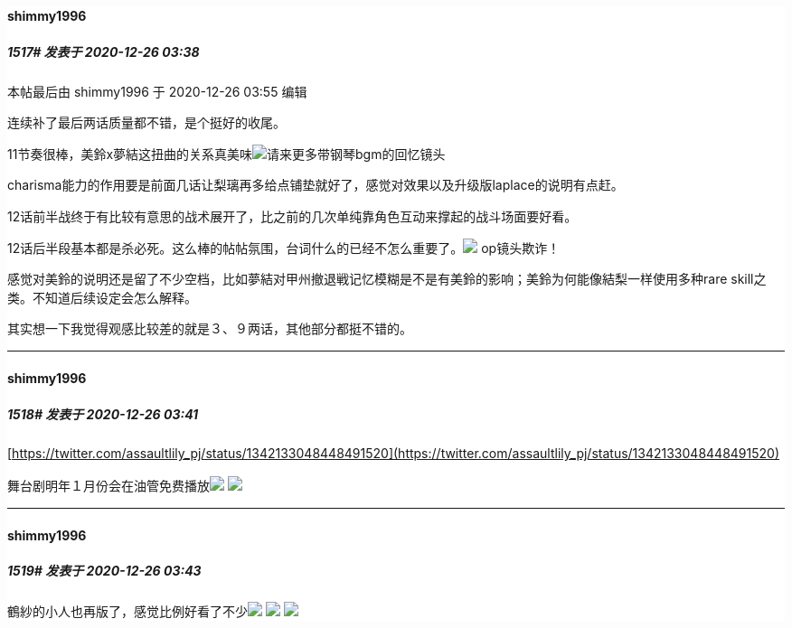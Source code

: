 ####  shimmy1996  
##### 1517#       发表于 2020-12-26 03:38



 本帖最后由 shimmy1996 于 2020-12-26 03:55 编辑 

连续补了最后两话质量都不错，是个挺好的收尾。

11节奏很棒，美鈴x夢結这扭曲的关系真美味<img src="https://static.saraba1st.com/image/smiley/face2017/075.png" referrerpolicy="no-referrer">请来更多带钢琴bgm的回忆镜头

charisma能力的作用要是前面几话让梨璃再多给点铺垫就好了，感觉对效果以及升级版laplace的说明有点赶。

12话前半战终于有比较有意思的战术展开了，比之前的几次单纯靠角色互动来撑起的战斗场面要好看。

12话后半段基本都是杀必死。这么棒的帖帖氛围，台词什么的已经不怎么重要了。<img src="https://static.saraba1st.com/image/smiley/face2017/066.png" referrerpolicy="no-referrer">
op镜头欺诈！


感觉对美鈴的说明还是留了不少空档，比如夢結对甲州撤退戦记忆模糊是不是有美鈴的影响；美鈴为何能像結梨一样使用多种rare skill之类。不知道后续设定会怎么解释。

其实想一下我觉得观感比较差的就是３、９两话，其他部分都挺不错的。







*****

####  shimmy1996  
##### 1518#       发表于 2020-12-26 03:41



[https://twitter.com/assaultlily_pj/status/1342133048448491520](https://twitter.com/assaultlily_pj/status/1342133048448491520)

舞台剧明年１月份会在油管免费播放<img src="https://static.saraba1st.com/image/smiley/face2017/055.png" referrerpolicy="no-referrer">
<img src="https://p.sda1.dev/0/46cff0db36ebacdebfc033df92301f94/EqA216dU8AAED6V.jpg" referrerpolicy="no-referrer">







*****

####  shimmy1996  
##### 1519#       发表于 2020-12-26 03:43




鶴紗的小人也再版了，感觉比例好看了不少<img src="https://static.saraba1st.com/image/smiley/face2017/075.png" referrerpolicy="no-referrer">
<img src="https://p.sda1.dev/0/c80fdb0db7c7f23e6d0faa9aea74a716/alc045aat_WEBimage_03.jpg" referrerpolicy="no-referrer">
<img src="https://p.sda1.dev/0/73f191c675341923b5d188a9130c2e08/alc045aat_WEBimage_08.jpg" referrerpolicy="no-referrer">

